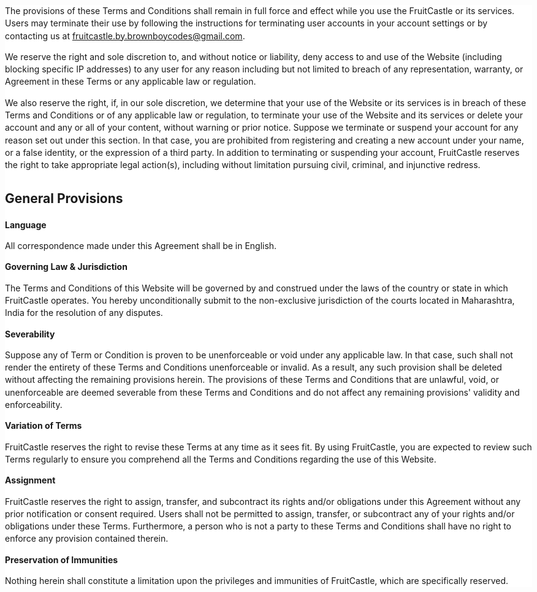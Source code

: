 The provisions of these Terms and Conditions shall remain in full force and effect while you use the FruitCastle or its services. Users may terminate their use by following the instructions for terminating user accounts in your account settings or by contacting us at fruitcastle.by.brownboycodes@gmail.com.

We reserve the right and sole discretion to, and without notice or liability, deny access to and use of the Website (including blocking specific IP addresses) to any user for any reason including but not limited to breach of any representation, warranty, or Agreement in these Terms or any applicable law or regulation.

We also reserve the right, if, in our sole discretion, we determine that your use of the Website or its services is in breach of these Terms and Conditions or of any applicable law or regulation, to terminate your use of the Website and its services or delete your account and any or all of your content, without warning or prior notice. Suppose we terminate or suspend your account for any reason set out under this section. In that case, you are prohibited from registering and creating a new account under your name, or a false identity, or the expression of a third party. In addition to terminating or suspending your account, FruitCastle reserves the right to take appropriate legal action(s), including without limitation pursuing civil, criminal, and injunctive redress.

## General Provisions

**Language**

All correspondence made under this Agreement shall be in English.

**Governing Law & Jurisdiction**

The Terms and Conditions of this Website will be governed by and construed under the laws of the country or state in which FruitCastle operates. You hereby unconditionally submit to the non-exclusive jurisdiction of the courts located in Maharashtra, India for the resolution of any disputes.

**Severability**

Suppose any of Term or Condition is proven to be unenforceable or void under any applicable law. In that case, such shall not render the entirety of these Terms and Conditions unenforceable or invalid. As a result, any such provision shall be deleted without affecting the remaining provisions herein. The provisions of these Terms and Conditions that are unlawful, void, or unenforceable are deemed severable from these Terms and Conditions and do not affect any remaining provisions' validity and enforceability.

**Variation of Terms**

FruitCastle reserves the right to revise these Terms at any time as it sees fit. By using FruitCastle, you are expected to review such Terms regularly to ensure you comprehend all the Terms and Conditions regarding the use of this Website.

**Assignment**

FruitCastle reserves the right to assign, transfer, and subcontract its rights and/or obligations under this Agreement without any prior notification or consent required. Users shall not be permitted to assign, transfer, or subcontract any of your rights and/or obligations under these Terms. Furthermore, a person who is not a party to these Terms and Conditions shall have no right to enforce any provision contained therein.

**Preservation of Immunities**

Nothing herein shall constitute a limitation upon the privileges and immunities of FruitCastle, which are specifically reserved.
